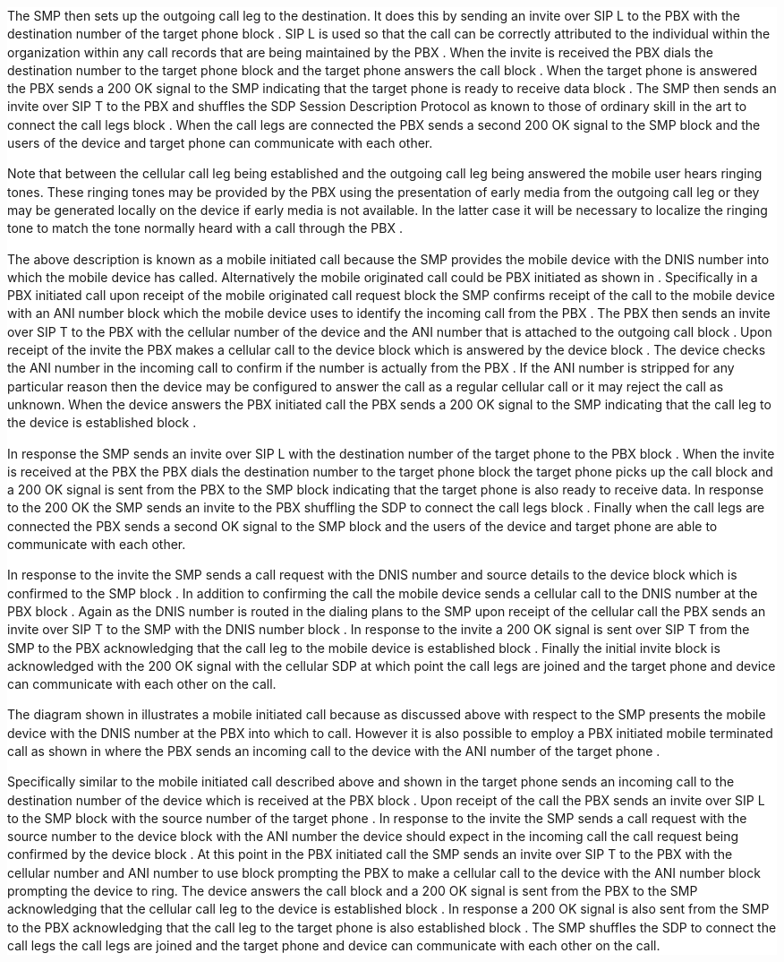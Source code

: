 The SMP then sets up the outgoing call leg to the destination. It does this by sending an invite over SIP L to the PBX with the destination number of the target phone block . SIP L is used so that the call can be correctly attributed to the individual within the organization within any call records that are being maintained by the PBX . When the invite is received the PBX dials the destination number to the target phone block and the target phone answers the call block . When the target phone is answered the PBX sends a 200 OK signal to the SMP indicating that the target phone is ready to receive data block . The SMP then sends an invite over SIP T to the PBX and shuffles the SDP Session Description Protocol as known to those of ordinary skill in the art to connect the call legs block . When the call legs are connected the PBX sends a second 200 OK signal to the SMP block and the users of the device and target phone can communicate with each other.

Note that between the cellular call leg being established and the outgoing call leg being answered the mobile user hears ringing tones. These ringing tones may be provided by the PBX using the presentation of early media from the outgoing call leg or they may be generated locally on the device if early media is not available. In the latter case it will be necessary to localize the ringing tone to match the tone normally heard with a call through the PBX .

The above description is known as a mobile initiated call because the SMP provides the mobile device with the DNIS number into which the mobile device has called. Alternatively the mobile originated call could be PBX initiated as shown in . Specifically in a PBX initiated call upon receipt of the mobile originated call request block the SMP confirms receipt of the call to the mobile device with an ANI number block which the mobile device uses to identify the incoming call from the PBX . The PBX then sends an invite over SIP T to the PBX with the cellular number of the device and the ANI number that is attached to the outgoing call block . Upon receipt of the invite the PBX makes a cellular call to the device block which is answered by the device block . The device checks the ANI number in the incoming call to confirm if the number is actually from the PBX . If the ANI number is stripped for any particular reason then the device may be configured to answer the call as a regular cellular call or it may reject the call as unknown. When the device answers the PBX initiated call the PBX sends a 200 OK signal to the SMP indicating that the call leg to the device is established block .

In response the SMP sends an invite over SIP L with the destination number of the target phone to the PBX block . When the invite is received at the PBX the PBX dials the destination number to the target phone block the target phone picks up the call block and a 200 OK signal is sent from the PBX to the SMP block indicating that the target phone is also ready to receive data. In response to the 200 OK the SMP sends an invite to the PBX shuffling the SDP to connect the call legs block . Finally when the call legs are connected the PBX sends a second OK signal to the SMP block and the users of the device and target phone are able to communicate with each other.

In response to the invite the SMP sends a call request with the DNIS number and source details to the device block which is confirmed to the SMP block . In addition to confirming the call the mobile device sends a cellular call to the DNIS number at the PBX block . Again as the DNIS number is routed in the dialing plans to the SMP upon receipt of the cellular call the PBX sends an invite over SIP T to the SMP with the DNIS number block . In response to the invite a 200 OK signal is sent over SIP T from the SMP to the PBX acknowledging that the call leg to the mobile device is established block . Finally the initial invite block is acknowledged with the 200 OK signal with the cellular SDP at which point the call legs are joined and the target phone and device can communicate with each other on the call.

The diagram shown in illustrates a mobile initiated call because as discussed above with respect to the SMP presents the mobile device with the DNIS number at the PBX into which to call. However it is also possible to employ a PBX initiated mobile terminated call as shown in where the PBX sends an incoming call to the device with the ANI number of the target phone .

Specifically similar to the mobile initiated call described above and shown in the target phone sends an incoming call to the destination number of the device which is received at the PBX block . Upon receipt of the call the PBX sends an invite over SIP L to the SMP block with the source number of the target phone . In response to the invite the SMP sends a call request with the source number to the device block with the ANI number the device should expect in the incoming call the call request being confirmed by the device block . At this point in the PBX initiated call the SMP sends an invite over SIP T to the PBX with the cellular number and ANI number to use block prompting the PBX to make a cellular call to the device with the ANI number block prompting the device to ring. The device answers the call block and a 200 OK signal is sent from the PBX to the SMP acknowledging that the cellular call leg to the device is established block . In response a 200 OK signal is also sent from the SMP to the PBX acknowledging that the call leg to the target phone is also established block . The SMP shuffles the SDP to connect the call legs the call legs are joined and the target phone and device can communicate with each other on the call.
